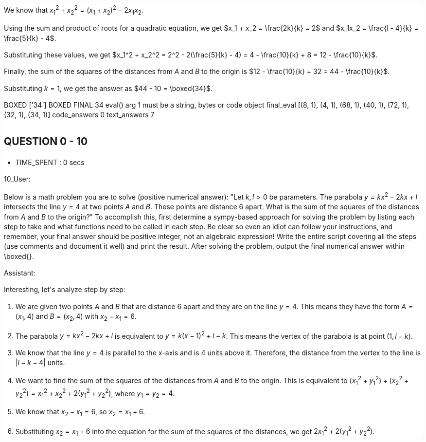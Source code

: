 We know that $x_1^2 + x_2^2 = (x_1 + x_2)^2 - 2x_1x_2$.

Using the sum and product of roots for a quadratic equation, we get $x_1 + x_2 = \frac{2k}{k} = 2$ and $x_1x_2 = \frac{l - 4}{k} = \frac{5}{k} - 4$.

Substituting these values, we get $x_1^2 + x_2^2 = 2^2 - 2(\frac{5}{k} - 4) = 4 - \frac{10}{k} + 8 = 12 - \frac{10}{k}$.

Finally, the sum of the squares of the distances from $A$ and $B$ to the origin is $12 - \frac{10}{k} + 32 = 44 - \frac{10}{k}$.

Substituting $k = 1$, we get the answer as $44 - 10 = \boxed{34}$.

BOXED ['34']
BOXED FINAL 34
eval() arg 1 must be a string, bytes or code object final_eval
[(8, 1), (4, 1), (68, 1), (40, 1), (72, 1), (32, 1), (34, 1)]
code_answers 0 text_answers 7



## QUESTION 0 - 10 
- TIME_SPENT : 0 secs

10_User:

Below is a math problem you are to solve (positive numerical answer):
"Let $k, l > 0$ be parameters. The parabola $y = kx^2 - 2kx + l$ intersects the line $y = 4$ at two points $A$ and $B$. These points are distance 6 apart. What is the sum of the squares of the distances from $A$ and $B$ to the origin?"
To accomplish this, first determine a sympy-based approach for solving the problem by listing each step to take and what functions need to be called in each step. Be clear so even an idiot can follow your instructions, and remember, your final answer should be positive integer, not an algebraic expression!
Write the entire script covering all the steps (use comments and document it well) and print the result. After solving the problem, output the final numerical answer within \boxed{}.

Assistant: 

Interesting, let's analyze step by step:



1. We are given two points $A$ and $B$ that are distance 6 apart and they are on the line $y = 4$. This means they have the form $A = (x_1, 4)$ and $B = (x_2, 4)$ with $x_2 - x_1 = 6$.

2. The parabola $y = kx^2 - 2kx + l$ is equivalent to $y = k(x - 1)^2 + l - k$. This means the vertex of the parabola is at point $(1, l - k)$.

3. We know that the line $y = 4$ is parallel to the $x$-axis and is 4 units above it. Therefore, the distance from the vertex to the line is $|l - k - 4|$ units.

4. We want to find the sum of the squares of the distances from $A$ and $B$ to the origin. This is equivalent to $(x_1^2 + y_1^2) + (x_2^2 + y_2^2) = x_1^2 + x_2^2 + 2(y_1^2 + y_2^2)$, where $y_1 = y_2 = 4$.

5. We know that $x_2 - x_1 = 6$, so $x_2 = x_1 + 6$.

6. Substituting $x_2 = x_1 + 6$ into the equation for the sum of the squares of the distances, we get $2x_1^2 + 2(y_1^2 + y_2^2)$.
